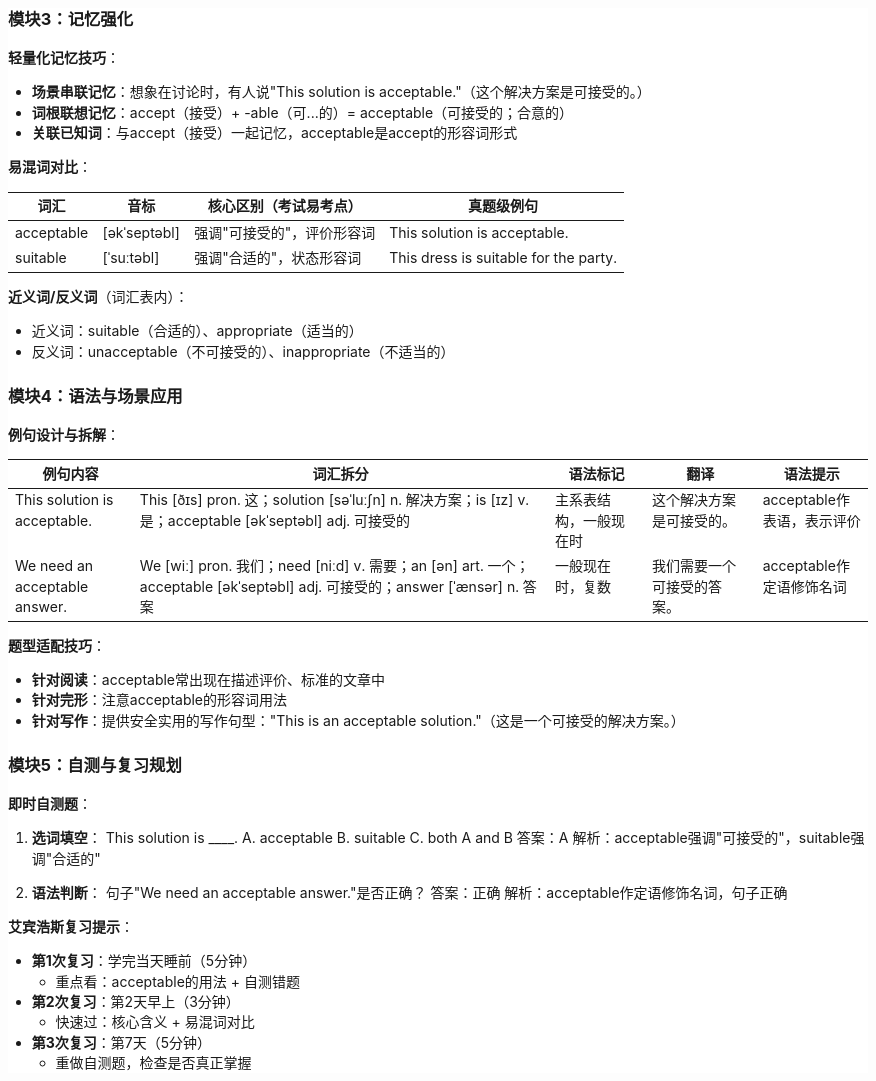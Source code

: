 ### 模块3：记忆强化

**轻量化记忆技巧**：
- **场景串联记忆**：想象在讨论时，有人说"This solution is acceptable."（这个解决方案是可接受的。）
- **词根联想记忆**：accept（接受）+ -able（可...的）= acceptable（可接受的；合意的）
- **关联已知词**：与accept（接受）一起记忆，acceptable是accept的形容词形式

**易混词对比**：

| 词汇 | 音标 | 核心区别（考试易考点） | 真题级例句 |
|------|------|-------------------------|------------|
| acceptable | [əkˈseptəbl] | 强调"可接受的"，评价形容词 | This solution is acceptable. |
| suitable | [ˈsuːtəbl] | 强调"合适的"，状态形容词 | This dress is suitable for the party. |

**近义词/反义词**（词汇表内）：
- 近义词：suitable（合适的）、appropriate（适当的）
- 反义词：unacceptable（不可接受的）、inappropriate（不适当的）

### 模块4：语法与场景应用

**例句设计与拆解**：

| 例句内容 | 词汇拆分 | 语法标记 | 翻译 | 语法提示 |
|---------|---------|---------|------|---------|
| This solution is acceptable. | This [ðɪs] pron. 这；solution [səˈluːʃn] n. 解决方案；is [ɪz] v. 是；acceptable [əkˈseptəbl] adj. 可接受的 | 主系表结构，一般现在时 | 这个解决方案是可接受的。 | acceptable作表语，表示评价 |
| We need an acceptable answer. | We [wiː] pron. 我们；need [niːd] v. 需要；an [ən] art. 一个；acceptable [əkˈseptəbl] adj. 可接受的；answer [ˈænsər] n. 答案 | 一般现在时，复数 | 我们需要一个可接受的答案。 | acceptable作定语修饰名词 |

**题型适配技巧**：
- **针对阅读**：acceptable常出现在描述评价、标准的文章中
- **针对完形**：注意acceptable的形容词用法
- **针对写作**：提供安全实用的写作句型："This is an acceptable solution."（这是一个可接受的解决方案。）

### 模块5：自测与复习规划

**即时自测题**：

1. **选词填空**：
   This solution is ____.
   A. acceptable  B. suitable  C. both A and B
   答案：A
   解析：acceptable强调"可接受的"，suitable强调"合适的"

2. **语法判断**：
   句子"We need an acceptable answer."是否正确？
   答案：正确
   解析：acceptable作定语修饰名词，句子正确

**艾宾浩斯复习提示**：
- **第1次复习**：学完当天睡前（5分钟）
  - 重点看：acceptable的用法 + 自测错题
- **第2次复习**：第2天早上（3分钟）
  - 快速过：核心含义 + 易混词对比
- **第3次复习**：第7天（5分钟）
  - 重做自测题，检查是否真正掌握

